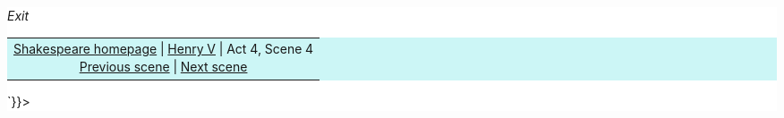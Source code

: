 <p><i>Exit</i></p>
</blockquote>
<table width="100%" bgcolor="#CCF6F6">
<tr><td class="nav" align="center">
      <a href="/Shakespeare">Shakespeare homepage</A> 
    | <A href="/Shakespeare/henryv/">Henry V</A> 
    | Act 4, Scene 4
   <br>
      <a href="henryv.4.3.html">Previous scene</A>
    | <a href="henryv.4.5.html">Next scene</A>
</table>

</body>
</html>


</div>`}}></div>